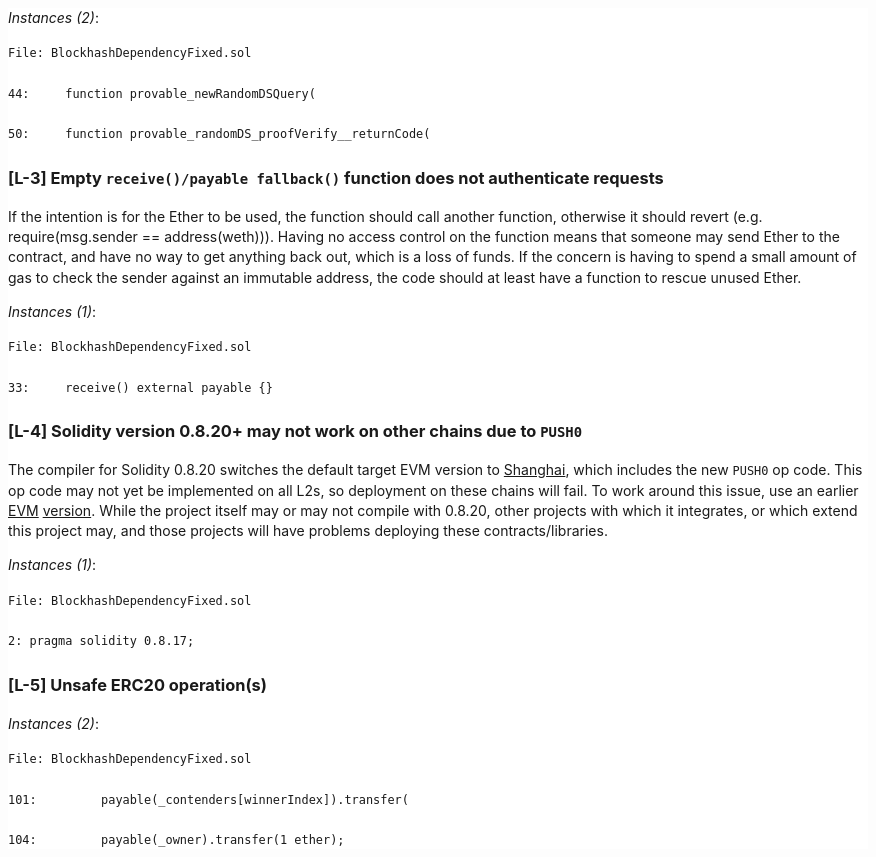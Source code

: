 *Instances (2)*:
```solidity
File: BlockhashDependencyFixed.sol

44:     function provable_newRandomDSQuery(

50:     function provable_randomDS_proofVerify__returnCode(

```

### <a name="L-3"></a>[L-3] Empty `receive()/payable fallback()` function does not authenticate requests
If the intention is for the Ether to be used, the function should call another function, otherwise it should revert (e.g. require(msg.sender == address(weth))). Having no access control on the function means that someone may send Ether to the contract, and have no way to get anything back out, which is a loss of funds. If the concern is having to spend a small amount of gas to check the sender against an immutable address, the code should at least have a function to rescue unused Ether.

*Instances (1)*:
```solidity
File: BlockhashDependencyFixed.sol

33:     receive() external payable {}

```

### <a name="L-4"></a>[L-4] Solidity version 0.8.20+ may not work on other chains due to `PUSH0`
The compiler for Solidity 0.8.20 switches the default target EVM version to [Shanghai](https://blog.soliditylang.org/2023/05/10/solidity-0.8.20-release-announcement/#important-note), which includes the new `PUSH0` op code. This op code may not yet be implemented on all L2s, so deployment on these chains will fail. To work around this issue, use an earlier [EVM](https://docs.soliditylang.org/en/v0.8.20/using-the-compiler.html?ref=zaryabs.com#setting-the-evm-version-to-target) [version](https://book.getfoundry.sh/reference/config/solidity-compiler#evm_version). While the project itself may or may not compile with 0.8.20, other projects with which it integrates, or which extend this project may, and those projects will have problems deploying these contracts/libraries.

*Instances (1)*:
```solidity
File: BlockhashDependencyFixed.sol

2: pragma solidity 0.8.17;

```

### <a name="L-5"></a>[L-5] Unsafe ERC20 operation(s)

*Instances (2)*:
```solidity
File: BlockhashDependencyFixed.sol

101:         payable(_contenders[winnerIndex]).transfer(

104:         payable(_owner).transfer(1 ether);

```
